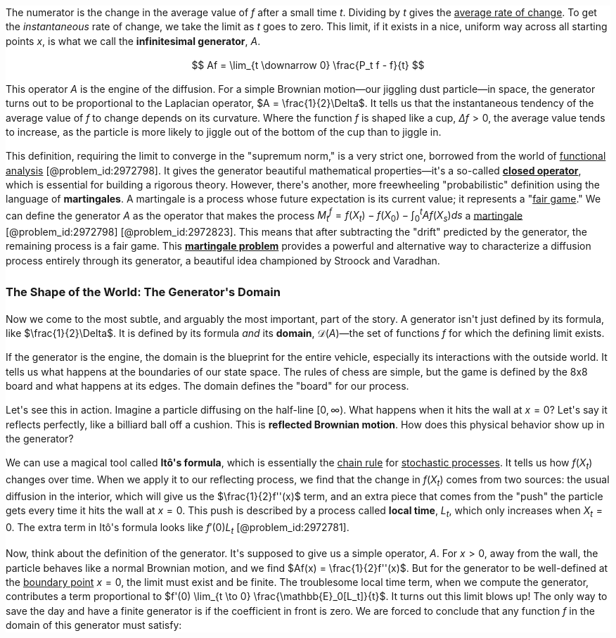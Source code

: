 The numerator is the change in the average value of $f$ after a small time $t$. Dividing by $t$ gives the [average rate of change](@article_id:192938). To get the *instantaneous* rate of change, we take the limit as $t$ goes to zero. This limit, if it exists in a nice, uniform way across all starting points $x$, is what we call the **infinitesimal generator**, $A$.

$$
Af = \lim_{t \downarrow 0} \frac{P_t f - f}{t}
$$

This operator $A$ is the engine of the diffusion. For a simple Brownian motion—our jiggling dust particle—in space, the generator turns out to be proportional to the Laplacian operator, $A = \frac{1}{2}\Delta$. It tells us that the instantaneous tendency of the average value of $f$ to change depends on its curvature. Where the function $f$ is shaped like a cup, $\Delta f > 0$, the average value tends to increase, as the particle is more likely to jiggle out of the bottom of the cup than to jiggle in.

This definition, requiring the limit to converge in the "supremum norm," is a very strict one, borrowed from the world of [functional analysis](@article_id:145726) [@problem_id:2972798]. It gives the generator beautiful mathematical properties—it's a so-called **[closed operator](@article_id:273758)**, which is essential for building a rigorous theory. However, there's another, more freewheeling "probabilistic" definition using the language of **martingales**. A martingale is a process whose future expectation is its current value; it represents a "[fair game](@article_id:260633)." We can define the generator $A$ as the operator that makes the process $M_t^f = f(X_t) - f(X_0) - \int_0^t A f(X_s) ds$ a [martingale](@article_id:145542) [@problem_id:2972798] [@problem_id:2972823]. This means that after subtracting the "drift" predicted by the generator, the remaining process is a fair game. This **[martingale problem](@article_id:203651)** provides a powerful and alternative way to characterize a diffusion process entirely through its generator, a beautiful idea championed by Stroock and Varadhan.

### The Shape of the World: The Generator's Domain

Now we come to the most subtle, and arguably the most important, part of the story. A generator isn't just defined by its formula, like $\frac{1}{2}\Delta$. It is defined by its formula *and* its **domain**, $\mathcal{D}(A)$—the set of functions $f$ for which the defining limit exists.

If the generator is the engine, the domain is the blueprint for the entire vehicle, especially its interactions with the outside world. It tells us what happens at the boundaries of our state space. The rules of chess are simple, but the game is defined by the 8x8 board and what happens at its edges. The domain defines the "board" for our process.

Let's see this in action. Imagine a particle diffusing on the half-line $[0, \infty)$. What happens when it hits the wall at $x=0$? Let's say it reflects perfectly, like a billiard ball off a cushion. This is **reflected Brownian motion**. How does this physical behavior show up in the generator?

We can use a magical tool called **Itô's formula**, which is essentially the [chain rule](@article_id:146928) for [stochastic processes](@article_id:141072). It tells us how $f(X_t)$ changes over time. When we apply it to our reflecting process, we find that the change in $f(X_t)$ comes from two sources: the usual diffusion in the interior, which will give us the $\frac{1}{2}f''(x)$ term, and an extra piece that comes from the "push" the particle gets every time it hits the wall at $x=0$. This push is described by a process called **local time**, $L_t$, which only increases when $X_t=0$. The extra term in Itô's formula looks like $f'(0)L_t$ [@problem_id:2972781].

Now, think about the definition of the generator. It's supposed to give us a simple operator, $A$. For $x > 0$, away from the wall, the particle behaves like a normal Brownian motion, and we find $Af(x) = \frac{1}{2}f''(x)$. But for the generator to be well-defined at the [boundary point](@article_id:152027) $x=0$, the limit must exist and be finite. The troublesome local time term, when we compute the generator, contributes a term proportional to $f'(0) \lim_{t \to 0} \frac{\mathbb{E}_0[L_t]}{t}$. It turns out this limit blows up! The only way to save the day and have a finite generator is if the coefficient in front is zero. We are forced to conclude that any function $f$ in the domain of this generator must satisfy:
